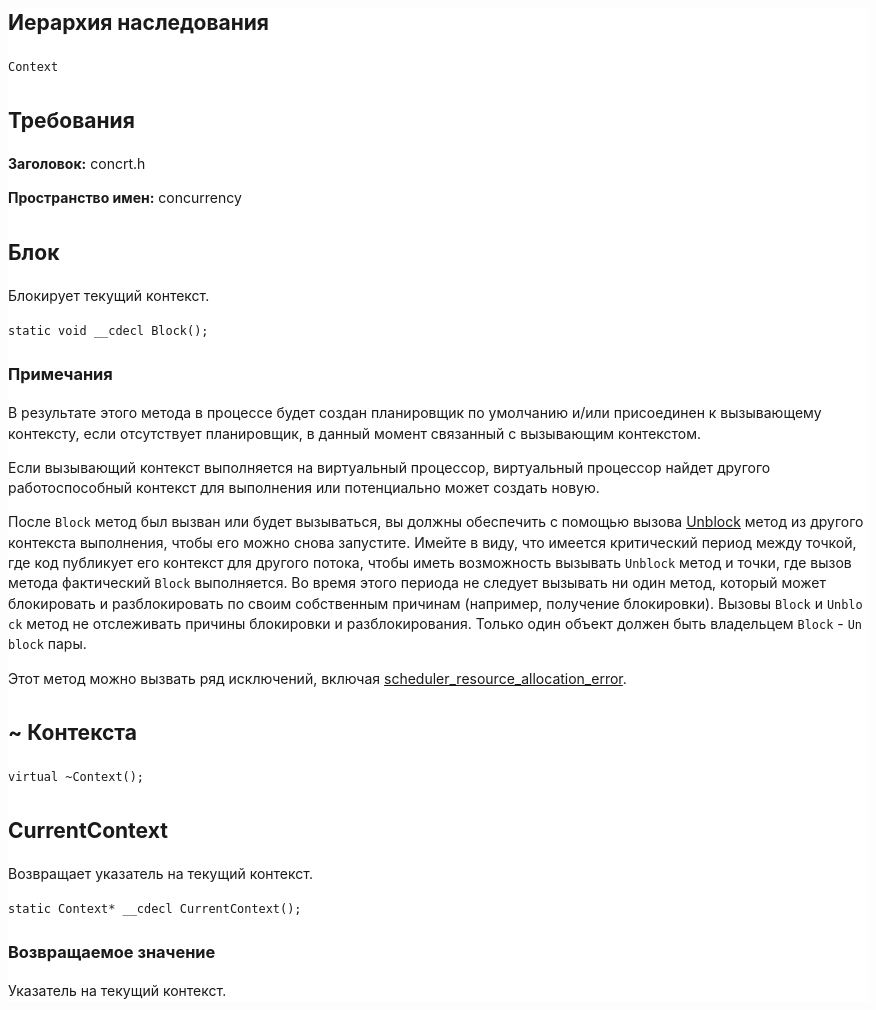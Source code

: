 ## <a name="inheritance-hierarchy"></a>Иерархия наследования  
 `Context`  
  
## <a name="requirements"></a>Требования  
 **Заголовок:** concrt.h  
  
 **Пространство имен:** concurrency  
  
##  <a name="block"></a>Блок 

 Блокирует текущий контекст.  
  
```
static void __cdecl Block();
```  
  
### <a name="remarks"></a>Примечания  
 В результате этого метода в процессе будет создан планировщик по умолчанию и/или присоединен к вызывающему контексту, если отсутствует планировщик, в данный момент связанный с вызывающим контекстом.  
  
 Если вызывающий контекст выполняется на виртуальный процессор, виртуальный процессор найдет другого работоспособный контекст для выполнения или потенциально может создать новую.  
  
 После `Block` метод был вызван или будет вызываться, вы должны обеспечить с помощью вызова [Unblock](#unblock) метод из другого контекста выполнения, чтобы его можно снова запустите. Имейте в виду, что имеется критический период между точкой, где код публикует его контекст для другого потока, чтобы иметь возможность вызывать `Unblock` метод и точки, где вызов метода фактический `Block` выполняется. Во время этого периода не следует вызывать ни один метод, который может блокировать и разблокировать по своим собственным причинам (например, получение блокировки). Вызовы `Block` и `Unblock` метод не отслеживать причины блокировки и разблокирования. Только один объект должен быть владельцем `Block` -  `Unblock` пары.  
  
 Этот метод можно вызвать ряд исключений, включая [scheduler_resource_allocation_error](scheduler-resource-allocation-error-class.md).  
  
##  <a name="dtor"></a>~ Контекста 

```
virtual ~Context();
```  
  
##  <a name="currentcontext"></a>CurrentContext 

 Возвращает указатель на текущий контекст.  
  
```
static Context* __cdecl CurrentContext();
```  
  
### <a name="return-value"></a>Возвращаемое значение  
 Указатель на текущий контекст.  
  
